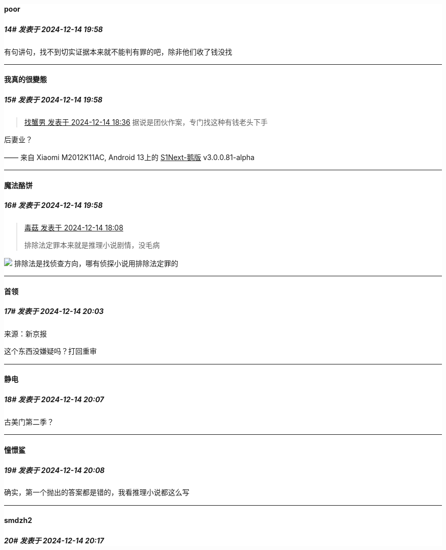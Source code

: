 ####  poor  
##### 14#       发表于 2024-12-14 19:58

有句讲句，找不到切实证据本来就不能判有罪的吧，除非他们收了钱没找

*****

####  我真的很變態  
##### 15#       发表于 2024-12-14 19:58

<blockquote><a href="httphttps://bbs.saraba1st.com/2b/forum.php?mod=redirect&amp;goto=findpost&amp;pid=66925361&amp;ptid=2210559" target="_blank">找蟹男 发表于 2024-12-14 18:36</a>
据说是团伙作案，专门找这种有钱老头下手</blockquote>
后妻业？

—— 来自 Xiaomi M2012K11AC, Android 13上的 [S1Next-鹅版](https://github.com/ykrank/S1-Next/releases) v3.0.0.81-alpha

*****

####  魔法酪饼  
##### 16#       发表于 2024-12-14 19:58

<blockquote><a href="httphttps://bbs.saraba1st.com/2b/forum.php?mod=redirect&amp;goto=findpost&amp;pid=66925199&amp;ptid=2210559" target="_blank">毒菇 发表于 2024-12-14 18:08</a>

排除法定罪本来就是推理小说剧情，没毛病</blockquote>
<img src="https://static.saraba1st.com/image/smiley/face2017/001.png" referrerpolicy="no-referrer"> 排除法是找侦查方向，哪有侦探小说用排除法定罪的

*****

####  首领  
##### 17#       发表于 2024-12-14 20:03

来源：新京报

这个东西没嫌疑吗？打回重审

*****

####  静电  
##### 18#       发表于 2024-12-14 20:07

古美门第二季？

*****

####  憧憬鲨  
##### 19#       发表于 2024-12-14 20:08

确实，第一个抛出的答案都是错的，我看推理小说都这么写

*****

####  smdzh2  
##### 20#       发表于 2024-12-14 20:17
